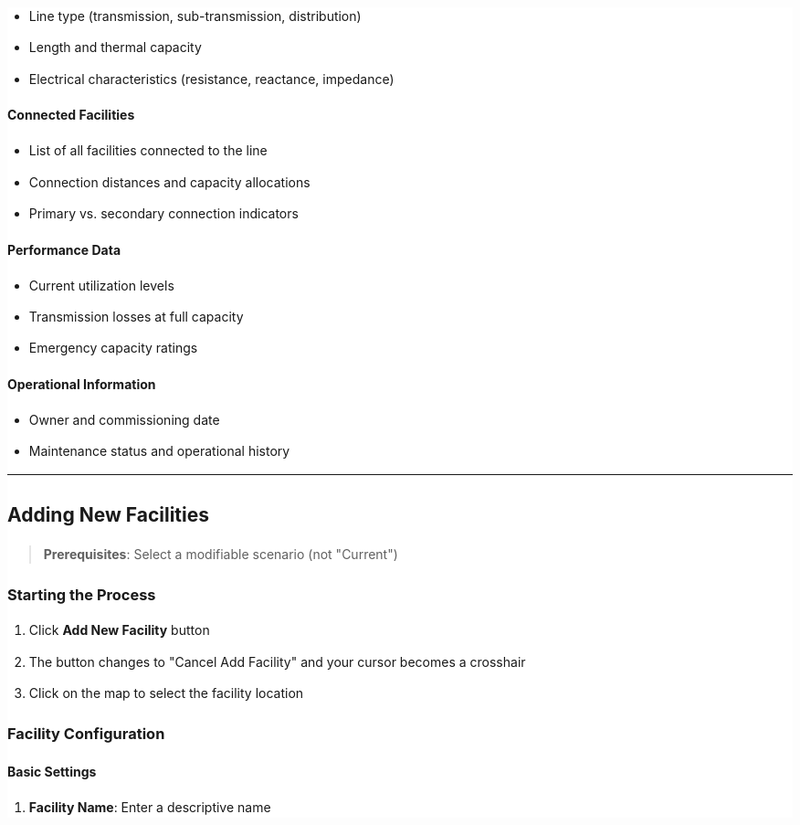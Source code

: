 - Line type (transmission, sub-transmission, distribution)

- Length and thermal capacity

- Electrical characteristics (resistance, reactance, impedance)



#### Connected Facilities

- List of all facilities connected to the line

- Connection distances and capacity allocations

- Primary vs. secondary connection indicators



#### Performance Data

- Current utilization levels

- Transmission losses at full capacity

- Emergency capacity ratings



#### Operational Information

- Owner and commissioning date

- Maintenance status and operational history



---



## Adding New Facilities



> **Prerequisites**: Select a modifiable scenario (not "Current")



### Starting the Process

1. Click **Add New Facility** button

2. The button changes to "Cancel Add Facility" and your cursor becomes a crosshair

3. Click on the map to select the facility location



### Facility Configuration



#### Basic Settings

1. **Facility Name**: Enter a descriptive name

